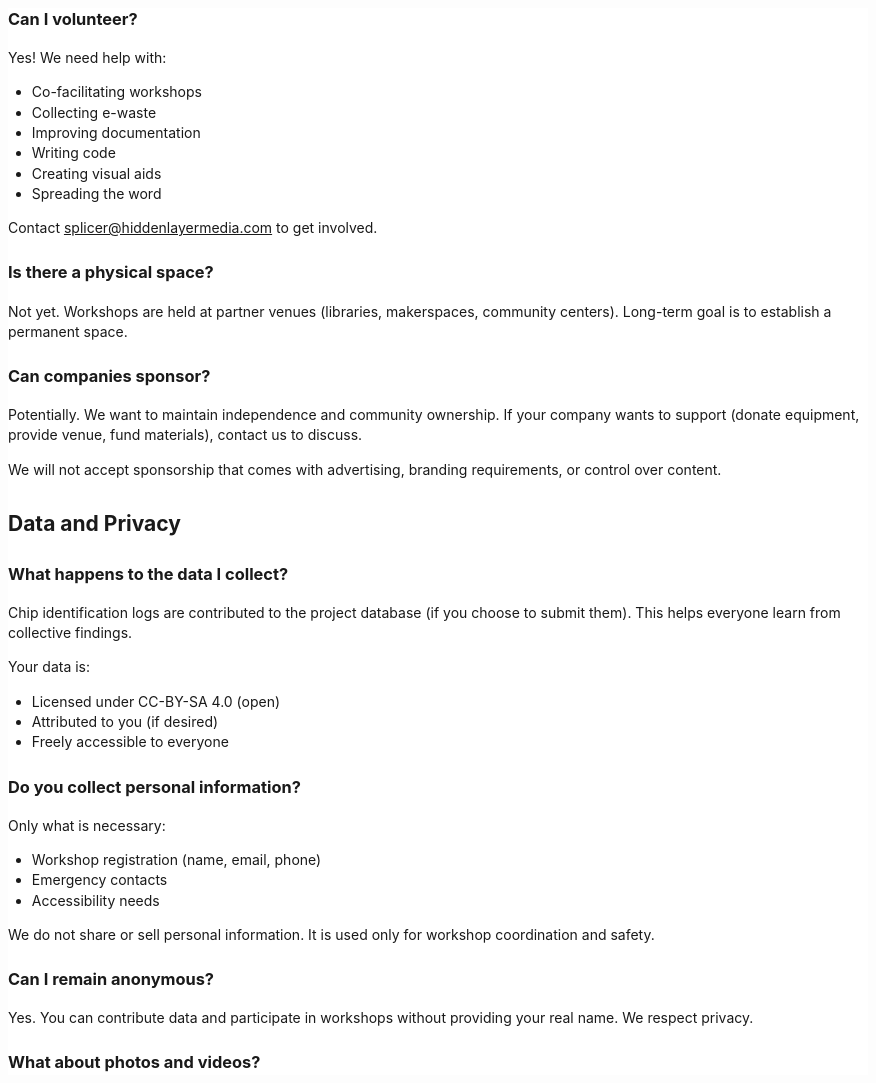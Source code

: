 ### Can I volunteer?

Yes! We need help with:
- Co-facilitating workshops
- Collecting e-waste
- Improving documentation
- Writing code
- Creating visual aids
- Spreading the word

Contact splicer@hiddenlayermedia.com to get involved.

### Is there a physical space?

Not yet. Workshops are held at partner venues (libraries, makerspaces, community centers). Long-term goal is to establish a permanent space.

### Can companies sponsor?

Potentially. We want to maintain independence and community ownership. If your company wants to support (donate equipment, provide venue, fund materials), contact us to discuss.

We will not accept sponsorship that comes with advertising, branding requirements, or control over content.

## Data and Privacy

### What happens to the data I collect?

Chip identification logs are contributed to the project database (if you choose to submit them). This helps everyone learn from collective findings.

Your data is:
- Licensed under CC-BY-SA 4.0 (open)
- Attributed to you (if desired)
- Freely accessible to everyone

### Do you collect personal information?

Only what is necessary:
- Workshop registration (name, email, phone)
- Emergency contacts
- Accessibility needs

We do not share or sell personal information. It is used only for workshop coordination and safety.

### Can I remain anonymous?

Yes. You can contribute data and participate in workshops without providing your real name. We respect privacy.

### What about photos and videos?
